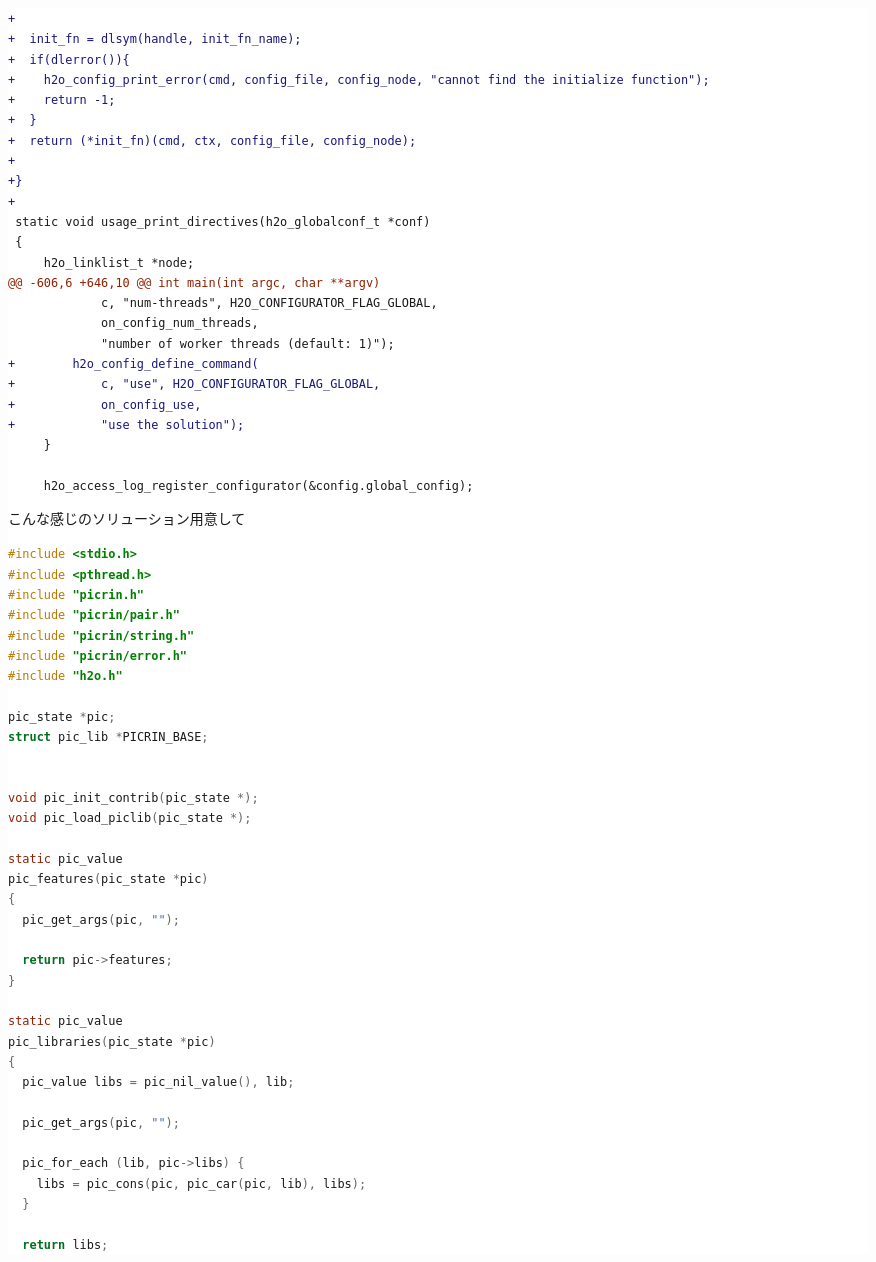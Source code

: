 ```diff
+
+  init_fn = dlsym(handle, init_fn_name);
+  if(dlerror()){
+    h2o_config_print_error(cmd, config_file, config_node, "cannot find the initialize function");
+    return -1;
+  }
+  return (*init_fn)(cmd, ctx, config_file, config_node);
+
+}
+
 static void usage_print_directives(h2o_globalconf_t *conf)
 {
     h2o_linklist_t *node;
@@ -606,6 +646,10 @@ int main(int argc, char **argv)
             c, "num-threads", H2O_CONFIGURATOR_FLAG_GLOBAL,
             on_config_num_threads,
             "number of worker threads (default: 1)");
+        h2o_config_define_command(
+            c, "use", H2O_CONFIGURATOR_FLAG_GLOBAL,
+            on_config_use,
+            "use the solution");
     }
 
     h2o_access_log_register_configurator(&config.global_config);
```

こんな感じのソリューション用意して

```C
#include <stdio.h>
#include <pthread.h>
#include "picrin.h"
#include "picrin/pair.h"
#include "picrin/string.h"
#include "picrin/error.h"
#include "h2o.h"

pic_state *pic;
struct pic_lib *PICRIN_BASE;


void pic_init_contrib(pic_state *);
void pic_load_piclib(pic_state *);

static pic_value
pic_features(pic_state *pic)
{
  pic_get_args(pic, "");

  return pic->features;
}

static pic_value
pic_libraries(pic_state *pic)
{
  pic_value libs = pic_nil_value(), lib;

  pic_get_args(pic, "");

  pic_for_each (lib, pic->libs) {
    libs = pic_cons(pic, pic_car(pic, lib), libs);
  }

  return libs;
```